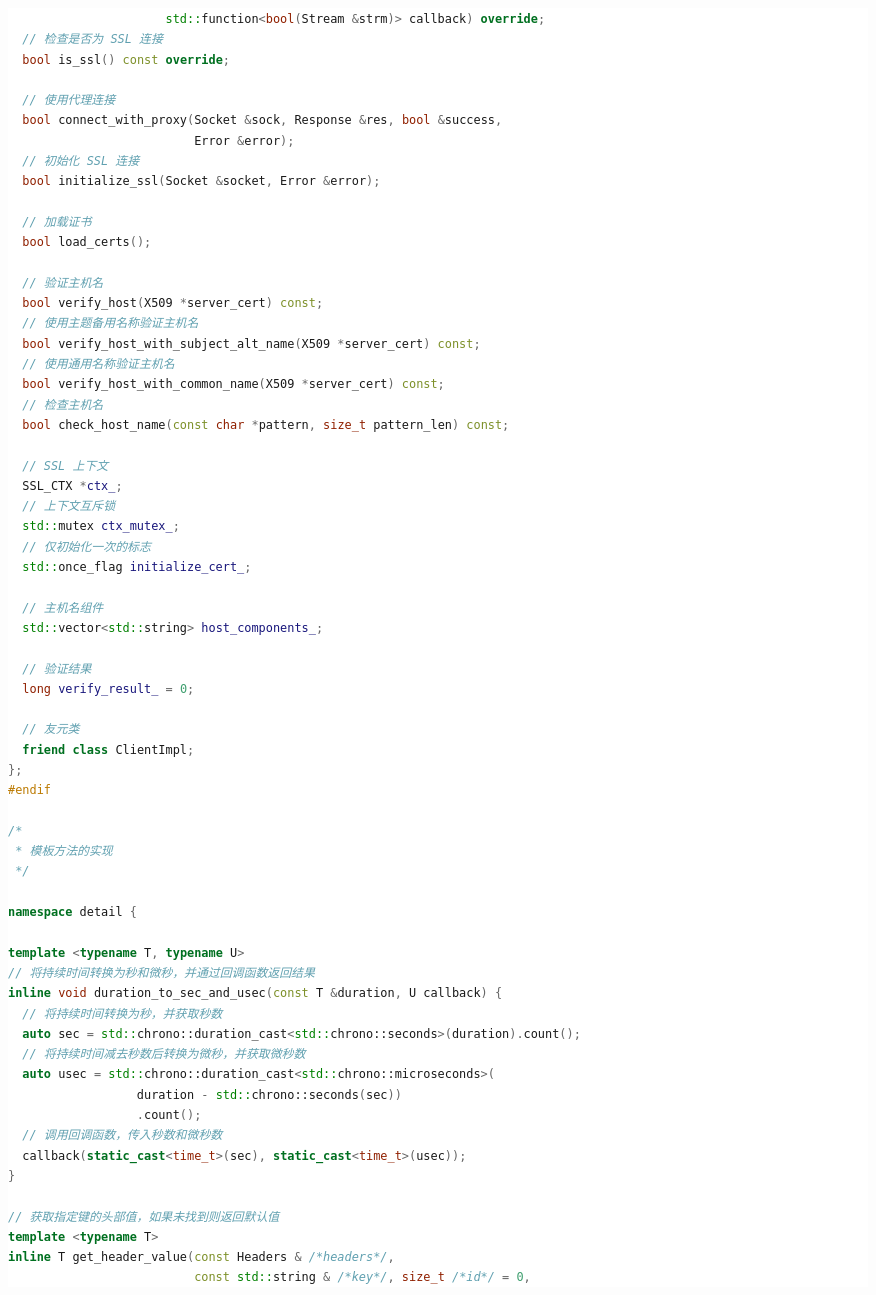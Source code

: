 ```cpp
                      std::function<bool(Stream &strm)> callback) override;
  // 检查是否为 SSL 连接
  bool is_ssl() const override;

  // 使用代理连接
  bool connect_with_proxy(Socket &sock, Response &res, bool &success,
                          Error &error);
  // 初始化 SSL 连接
  bool initialize_ssl(Socket &socket, Error &error);

  // 加载证书
  bool load_certs();

  // 验证主机名
  bool verify_host(X509 *server_cert) const;
  // 使用主题备用名称验证主机名
  bool verify_host_with_subject_alt_name(X509 *server_cert) const;
  // 使用通用名称验证主机名
  bool verify_host_with_common_name(X509 *server_cert) const;
  // 检查主机名
  bool check_host_name(const char *pattern, size_t pattern_len) const;

  // SSL 上下文
  SSL_CTX *ctx_;
  // 上下文互斥锁
  std::mutex ctx_mutex_;
  // 仅初始化一次的标志
  std::once_flag initialize_cert_;

  // 主机名组件
  std::vector<std::string> host_components_;

  // 验证结果
  long verify_result_ = 0;

  // 友元类
  friend class ClientImpl;
};
#endif

/*
 * 模板方法的实现
 */

namespace detail {

template <typename T, typename U>
// 将持续时间转换为秒和微秒，并通过回调函数返回结果
inline void duration_to_sec_and_usec(const T &duration, U callback) {
  // 将持续时间转换为秒，并获取秒数
  auto sec = std::chrono::duration_cast<std::chrono::seconds>(duration).count();
  // 将持续时间减去秒数后转换为微秒，并获取微秒数
  auto usec = std::chrono::duration_cast<std::chrono::microseconds>(
                  duration - std::chrono::seconds(sec))
                  .count();
  // 调用回调函数，传入秒数和微秒数
  callback(static_cast<time_t>(sec), static_cast<time_t>(usec));
}

// 获取指定键的头部值，如果未找到则返回默认值
template <typename T>
inline T get_header_value(const Headers & /*headers*/,
                          const std::string & /*key*/, size_t /*id*/ = 0,
```